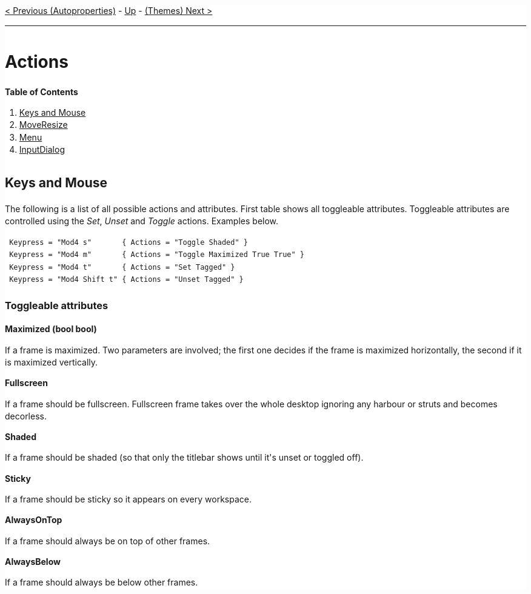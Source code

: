 [< Previous (Autoproperties)](autoproperties.md)
\- [Up](README.md)
\- [(Themes) Next >](themes.md)

***

Actions
=======

**Table of Contents**

1. [Keys and Mouse](#keys-and-mouse)
1. [MoveResize](#moveresize)
1. [Menu](#menu)
1. [InputDialog](#inputdialog)


Keys and Mouse
--------------

The following is a list of all possible actions and attributes. First table
shows all toggleable attributes. Toggleable attributes are controlled
using the _Set_, _Unset_ and _Toggle_ actions. Examples below.

```
 Keypress = "Mod4 s"       { Actions = "Toggle Shaded" }
 Keypress = "Mod4 m"       { Actions = "Toggle Maximized True True" }
 Keypress = "Mod4 t"       { Actions = "Set Tagged" }
 Keypress = "Mod4 Shift t" { Actions = "Unset Tagged" }
```

### Toggleable attributes

**Maximized (bool bool)**

If a frame is maximized. Two parameters are involved; the first one decides if
the frame is maximized horizontally, the second if it is maximized
vertically.

**Fullscreen**

If a frame should be fullscreen. Fullscreen frame takes over the whole
desktop ignoring any harbour or struts and becomes decorless.

**Shaded**

If a frame should be shaded (so that only the titlebar shows until
it's unset or toggled off).

**Sticky**

If a frame should be sticky so it appears on every workspace.

**AlwaysOnTop**

If a frame should always be on top of other frames.

**AlwaysBelow**

If a frame should always be below other frames.
